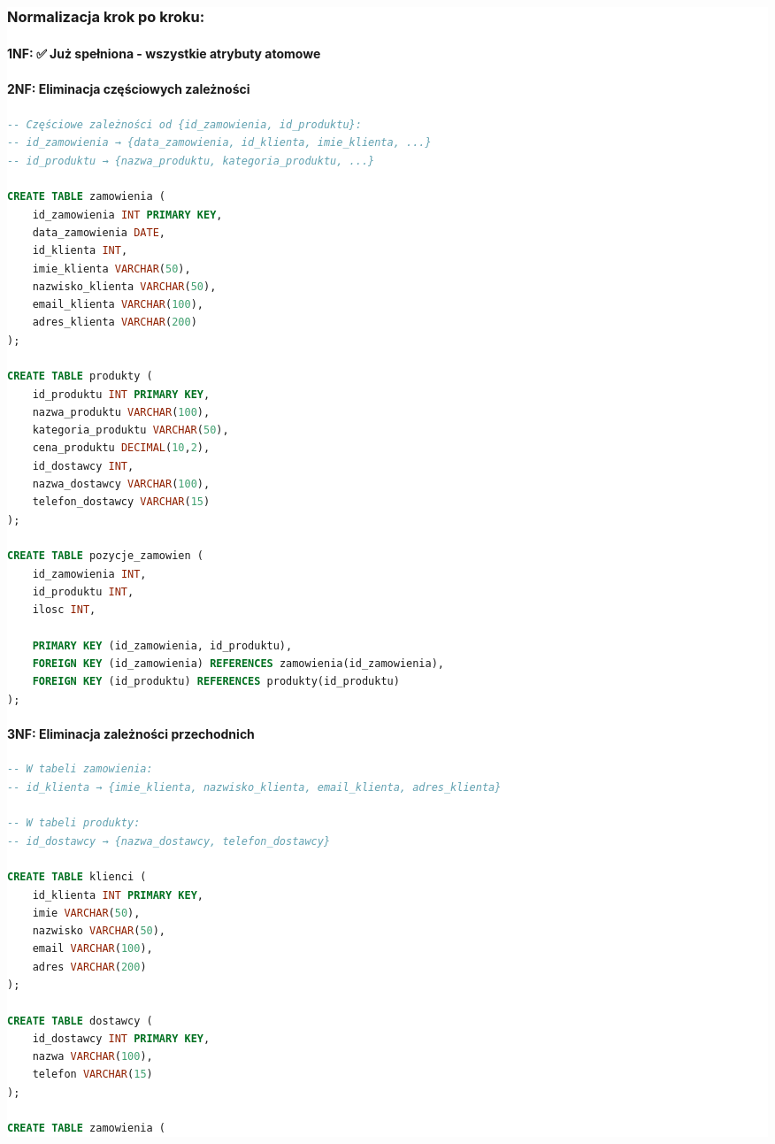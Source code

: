 ### Normalizacja krok po kroku:

#### 1NF: ✅ Już spełniona - wszystkie atrybuty atomowe

#### 2NF: Eliminacja częściowych zależności
```sql
-- Częściowe zależności od {id_zamowienia, id_produktu}:
-- id_zamowienia → {data_zamowienia, id_klienta, imie_klienta, ...}
-- id_produktu → {nazwa_produktu, kategoria_produktu, ...}

CREATE TABLE zamowienia (
    id_zamowienia INT PRIMARY KEY,
    data_zamowienia DATE,
    id_klienta INT,
    imie_klienta VARCHAR(50),
    nazwisko_klienta VARCHAR(50),
    email_klienta VARCHAR(100),
    adres_klienta VARCHAR(200)
);

CREATE TABLE produkty (
    id_produktu INT PRIMARY KEY,
    nazwa_produktu VARCHAR(100),
    kategoria_produktu VARCHAR(50),
    cena_produktu DECIMAL(10,2),
    id_dostawcy INT,
    nazwa_dostawcy VARCHAR(100),
    telefon_dostawcy VARCHAR(15)
);

CREATE TABLE pozycje_zamowien (
    id_zamowienia INT,
    id_produktu INT,
    ilosc INT,
    
    PRIMARY KEY (id_zamowienia, id_produktu),
    FOREIGN KEY (id_zamowienia) REFERENCES zamowienia(id_zamowienia),
    FOREIGN KEY (id_produktu) REFERENCES produkty(id_produktu)
);
```

#### 3NF: Eliminacja zależności przechodnich
```sql
-- W tabeli zamowienia:
-- id_klienta → {imie_klienta, nazwisko_klienta, email_klienta, adres_klienta}

-- W tabeli produkty:
-- id_dostawcy → {nazwa_dostawcy, telefon_dostawcy}

CREATE TABLE klienci (
    id_klienta INT PRIMARY KEY,
    imie VARCHAR(50),
    nazwisko VARCHAR(50),
    email VARCHAR(100),
    adres VARCHAR(200)
);

CREATE TABLE dostawcy (
    id_dostawcy INT PRIMARY KEY,
    nazwa VARCHAR(100),
    telefon VARCHAR(15)
);

CREATE TABLE zamowienia (
```